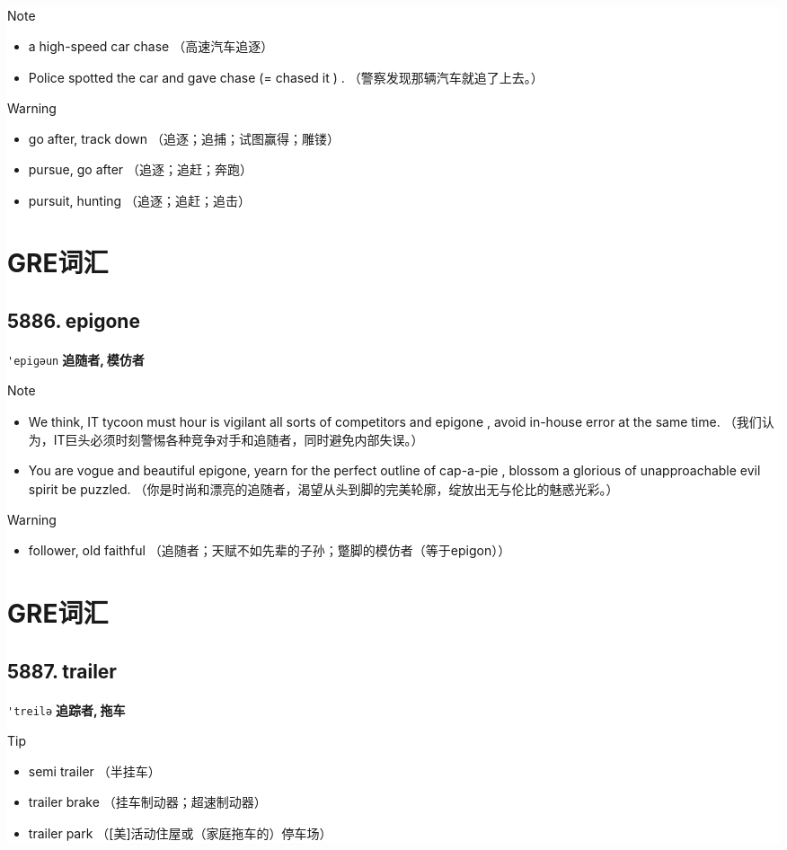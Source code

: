 > [!NOTE]
>
> - a high-speed car chase （高速汽车追逐）
>
> - Police spotted the car and gave chase (= chased it ) . （警察发现那辆汽车就追了上去。）
>

> [!WARNING]
>
> - go after, track down （追逐；追捕；试图赢得；雕镂）
>
> - pursue, go after （追逐；追赶；奔跑）
>
> - pursuit, hunting （追逐；追赶；追击）
>

# GRE词汇

## 5886. epigone

`'epiɡəun`  **追随者, 模仿者**

> [!NOTE]
>
> - We think, IT tycoon must hour is vigilant all sorts of competitors and epigone , avoid in-house error at the same time. （我们认为，IT巨头必须时刻警惕各种竞争对手和追随者，同时避免内部失误。）
>
> - You are vogue and beautiful epigone, yearn for the perfect outline of cap-a-pie , blossom a glorious of unapproachable evil spirit be puzzled. （你是时尚和漂亮的追随者，渴望从头到脚的完美轮廓，绽放出无与伦比的魅惑光彩。）
>

> [!WARNING]
>
> - follower, old faithful （追随者；天赋不如先辈的子孙；蹩脚的模仿者（等于epigon））
>

# GRE词汇

## 5887. trailer

`'treilə`  **追踪者, 拖车**

> [!TIP]
>
> - semi trailer （半挂车）
>
> - trailer brake （挂车制动器；超速制动器）
>
> - trailer park （[美]活动住屋或（家庭拖车的）停车场）
>
